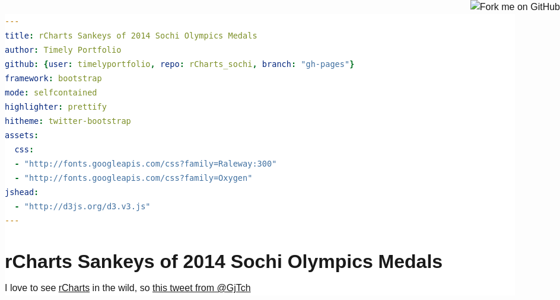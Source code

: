 ```yaml
---
title: rCharts Sankeys of 2014 Sochi Olympics Medals
author: Timely Portfolio
github: {user: timelyportfolio, repo: rCharts_sochi, branch: "gh-pages"}
framework: bootstrap
mode: selfcontained
highlighter: prettify
hitheme: twitter-bootstrap
assets:
  css:
  - "http://fonts.googleapis.com/css?family=Raleway:300"
  - "http://fonts.googleapis.com/css?family=Oxygen"
jshead:
  - "http://d3js.org/d3.v3.js"
---
```




<style>
iframe.rChart{
  height: 700px !important;
}

body{
  font-family: 'Oxygen', sans-serif;
  font-size: 16px;
  line-height: 24px;
}

h1,h2,h3,h4 {
  font-family: 'Raleway', sans-serif;
}

.container { width: 900px; }

h3 {
  background-color: #D4DAEC;
  text-indent: 100px; 
}

h4 {
  text-indent: 100px;
}
</style>
  
<a href="https://github.com/timelyportfolio/rCharts_sochi"><img style="position: absolute; top: 0; right: 0; border: 0;" src="https://s3.amazonaws.com/github/ribbons/forkme_right_darkblue_121621.png" alt="Fork me on GitHub"></a>
  
# rCharts Sankeys of 2014 Sochi Olympics Medals

I love to see [rCharts](http://rcharts.io) in the wild, so [this tweet from @GjTch](https://twitter.com/GjTch/statuses/436015015183663104)
